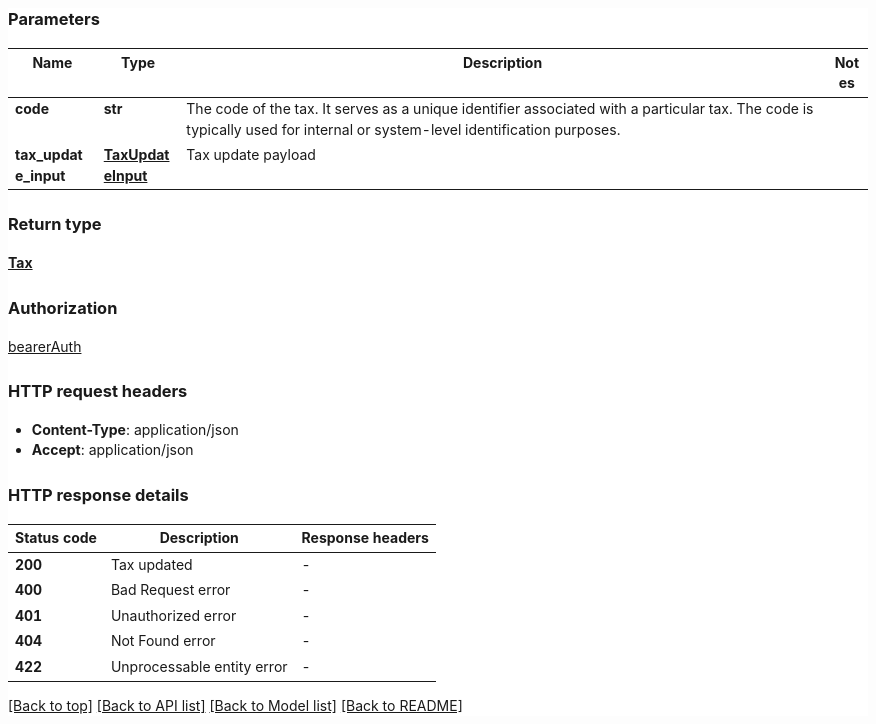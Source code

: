 
### Parameters


Name | Type | Description  | Notes
------------- | ------------- | ------------- | -------------
 **code** | **str**| The code of the tax. It serves as a unique identifier associated with a particular tax. The code is typically used for internal or system-level identification purposes. | 
 **tax_update_input** | [**TaxUpdateInput**](TaxUpdateInput.md)| Tax update payload | 

### Return type

[**Tax**](Tax.md)

### Authorization

[bearerAuth](../README.md#bearerAuth)

### HTTP request headers

 - **Content-Type**: application/json
 - **Accept**: application/json

### HTTP response details

| Status code | Description | Response headers |
|-------------|-------------|------------------|
**200** | Tax updated |  -  |
**400** | Bad Request error |  -  |
**401** | Unauthorized error |  -  |
**404** | Not Found error |  -  |
**422** | Unprocessable entity error |  -  |

[[Back to top]](#) [[Back to API list]](../README.md#documentation-for-api-endpoints) [[Back to Model list]](../README.md#documentation-for-models) [[Back to README]](../README.md)

